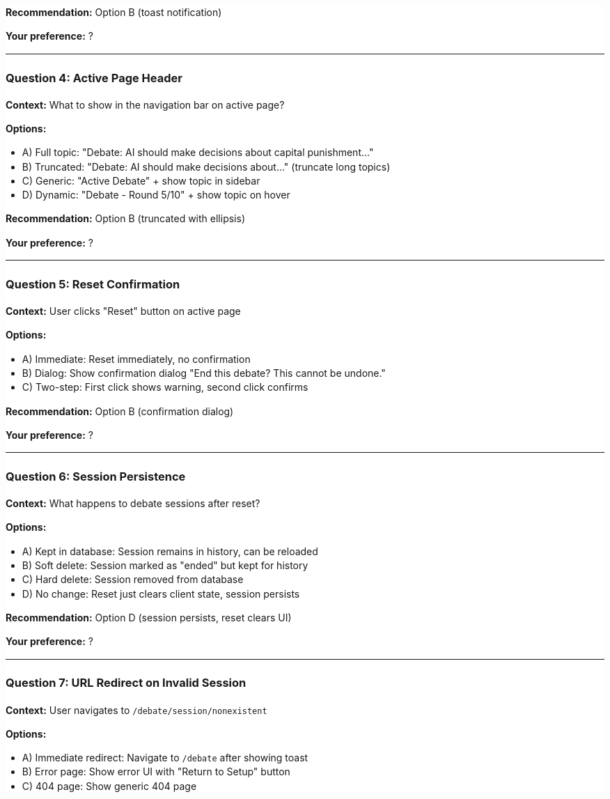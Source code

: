 **Recommendation:** Option B (toast notification)

**Your preference:** ?

---

### Question 4: Active Page Header
**Context:** What to show in the navigation bar on active page?

**Options:**
- A) Full topic: "Debate: AI should make decisions about capital punishment..."
- B) Truncated: "Debate: AI should make decisions about..." (truncate long topics)
- C) Generic: "Active Debate" + show topic in sidebar
- D) Dynamic: "Debate - Round 5/10" + show topic on hover

**Recommendation:** Option B (truncated with ellipsis)

**Your preference:** ?

---

### Question 5: Reset Confirmation
**Context:** User clicks "Reset" button on active page

**Options:**
- A) Immediate: Reset immediately, no confirmation
- B) Dialog: Show confirmation dialog "End this debate? This cannot be undone."
- C) Two-step: First click shows warning, second click confirms

**Recommendation:** Option B (confirmation dialog)

**Your preference:** ?

---

### Question 6: Session Persistence
**Context:** What happens to debate sessions after reset?

**Options:**
- A) Kept in database: Session remains in history, can be reloaded
- B) Soft delete: Session marked as "ended" but kept for history
- C) Hard delete: Session removed from database
- D) No change: Reset just clears client state, session persists

**Recommendation:** Option D (session persists, reset clears UI)

**Your preference:** ?

---

### Question 7: URL Redirect on Invalid Session
**Context:** User navigates to `/debate/session/nonexistent`

**Options:**
- A) Immediate redirect: Navigate to `/debate` after showing toast
- B) Error page: Show error UI with "Return to Setup" button
- C) 404 page: Show generic 404 page
